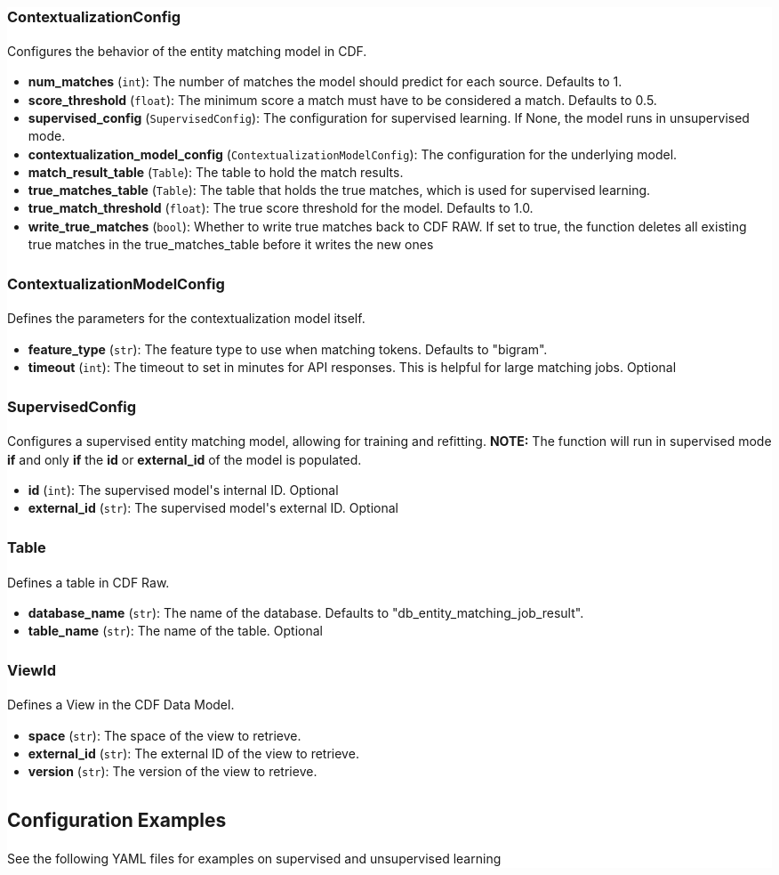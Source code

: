 ### ContextualizationConfig
Configures the behavior of the entity matching model in CDF.

* **num_matches** (```int```): The number of matches the model should predict for each source. Defaults to 1.
* **score_threshold** (```float```): The minimum score a match must have to be considered a match. Defaults to 0.5.
* **supervised_config** (```SupervisedConfig```): The configuration for supervised learning. If None, the model runs in unsupervised mode.
* **contextualization_model_config** (```ContextualizationModelConfig```): The configuration for the underlying model.
* **match_result_table** (```Table```): The table to hold the match results.
* **true_matches_table** (```Table```): The table that holds the true matches, which is used for supervised learning.
* **true_match_threshold** (```float```): The true score threshold for the model. Defaults to 1.0.
* **write_true_matches** (```bool```): Whether to write true matches back to CDF RAW. If set to true, the function deletes all existing true matches in the true_matches_table before it writes the new ones

### ContextualizationModelConfig
Defines the parameters for the contextualization model itself.

* **feature_type** (```str```): The feature type to use when matching tokens. Defaults to "bigram".
* **timeout** (```int```): The timeout to set in minutes for API responses. This is helpful for large matching jobs. Optional

### SupervisedConfig
Configures a supervised entity matching model, allowing for training and refitting.
**NOTE:** The function will run in supervised mode **if** and only **if** the **id** or **external_id** of the model is populated.

* **id** (```int```): The supervised model's internal ID. Optional
* **external_id** (```str```): The supervised model's external ID. Optional

### Table
Defines a table in CDF Raw.

* **database_name** (```str```): The name of the database. Defaults to "db_entity_matching_job_result".
* **table_name** (```str```): The name of the table. Optional

### ViewId
Defines a View in the CDF Data Model.

* **space** (```str```): The space of the view to retrieve.
* **external_id** (```str```): The external ID of the view to retrieve.
* **version** (```str```): The version of the view to retrieve.

## Configuration Examples
See the following YAML files for examples on supervised and unsupervised learning
